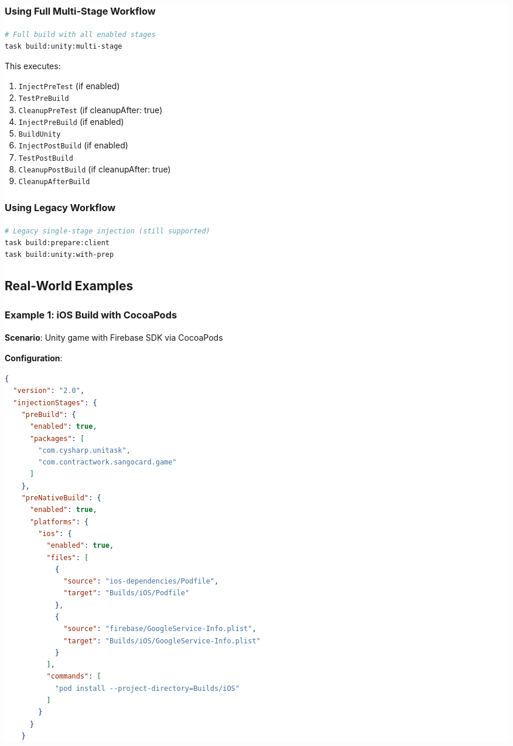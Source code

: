 ### Using Full Multi-Stage Workflow

```bash
# Full build with all enabled stages
task build:unity:multi-stage
```

This executes:
1. `InjectPreTest` (if enabled)
2. `TestPreBuild`
3. `CleanupPreTest` (if cleanupAfter: true)
4. `InjectPreBuild` (if enabled)
5. `BuildUnity`
6. `InjectPostBuild` (if enabled)
7. `TestPostBuild`
8. `CleanupPostBuild` (if cleanupAfter: true)
9. `CleanupAfterBuild`

### Using Legacy Workflow

```bash
# Legacy single-stage injection (still supported)
task build:prepare:client
task build:unity:with-prep
```

## Real-World Examples

### Example 1: iOS Build with CocoaPods

**Scenario**: Unity game with Firebase SDK via CocoaPods

**Configuration**:
```json
{
  "version": "2.0",
  "injectionStages": {
    "preBuild": {
      "enabled": true,
      "packages": [
        "com.cysharp.unitask",
        "com.contractwork.sangocard.game"
      ]
    },
    "preNativeBuild": {
      "enabled": true,
      "platforms": {
        "ios": {
          "enabled": true,
          "files": [
            {
              "source": "ios-dependencies/Podfile",
              "target": "Builds/iOS/Podfile"
            },
            {
              "source": "firebase/GoogleService-Info.plist",
              "target": "Builds/iOS/GoogleService-Info.plist"
            }
          ],
          "commands": [
            "pod install --project-directory=Builds/iOS"
          ]
        }
      }
    }
```